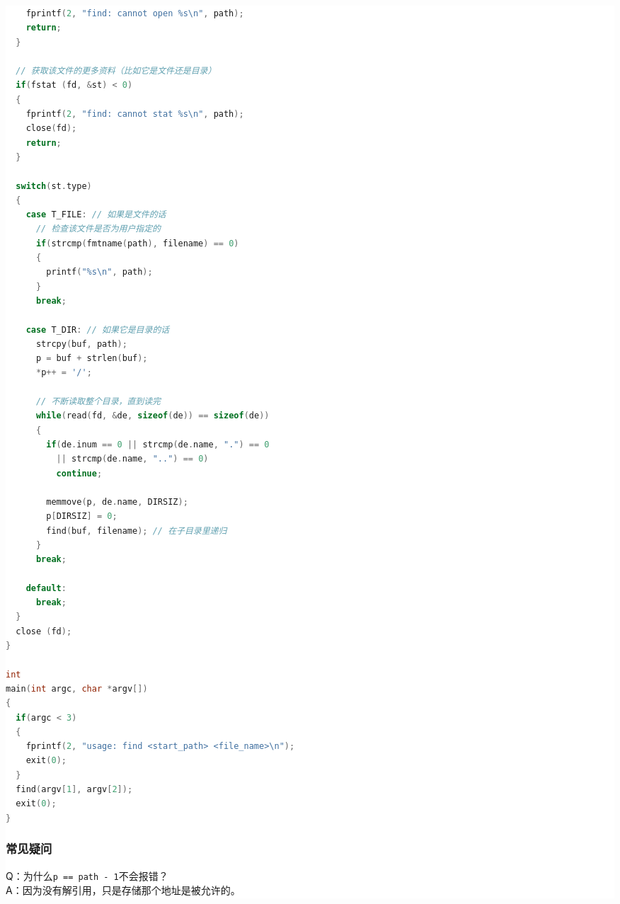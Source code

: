 ```C
    fprintf(2, "find: cannot open %s\n", path);
    return;
  }

  // 获取该文件的更多资料（比如它是文件还是目录）
  if(fstat (fd, &st) < 0)
  {
    fprintf(2, "find: cannot stat %s\n", path);
    close(fd);
    return;
  }

  switch(st.type)
  {
    case T_FILE: // 如果是文件的话
      // 检查该文件是否为用户指定的
      if(strcmp(fmtname(path), filename) == 0)
      {
        printf("%s\n", path);
      }
      break;

    case T_DIR: // 如果它是目录的话
      strcpy(buf, path);
      p = buf + strlen(buf);
      *p++ = '/';
      
      // 不断读取整个目录，直到读完
      while(read(fd, &de, sizeof(de)) == sizeof(de))
      {
        if(de.inum == 0 || strcmp(de.name, ".") == 0
          || strcmp(de.name, "..") == 0)
          continue;

        memmove(p, de.name, DIRSIZ);
        p[DIRSIZ] = 0;
        find(buf, filename); // 在子目录里递归
      }
      break;

    default:
      break;
  }
  close (fd);
}

int
main(int argc, char *argv[])
{
  if(argc < 3)
  {
    fprintf(2, "usage: find <start_path> <file_name>\n");
    exit(0);
  }
  find(argv[1], argv[2]);
  exit(0);
}
```
### 常见疑问
Q：为什么`p == path - 1`不会报错？      
A：因为没有解引用，只是存储那个地址是被允许的。
